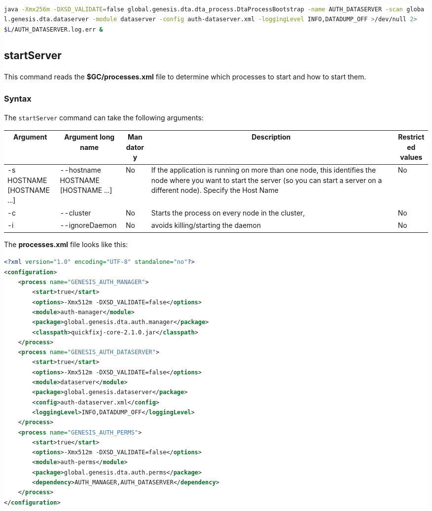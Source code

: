 ```bash
java -Xmx256m -DXSD_VALIDATE=false global.genesis.dta.dta_process.DtaProcessBootstrap -name AUTH_DATASERVER -scan global.genesis.dta.dataserver -module dataserver -config auth-dataserver.xml -loggingLevel INFO,DATADUMP_OFF >/dev/null 2> $L/AUTH_DATASERVER.log.err &
```



## startServer 

This command reads the **$GC/processes.xml** file to determine which processes to start and how to start them.

### Syntax
The `startServer` command can take the following arguments:

| Argument                    | Argument long name                   | Mandatory | Description                                                                                                                                                                                | Restricted values |
|-----------------------------|--------------------------------------|-----------|--------------------------------------------------------------------------------------------------------------------------------------------------------------------------------------------|-------------------|
|  -s HOSTNAME [HOSTNAME ...] | --hostname   HOSTNAME [HOSTNAME ...] | No        | If the application is running on more than one node, this identifies the node where you want to start the server (so you can start a server on a different node). Specify the Host Name | No                |
|  -c                         | --cluster                            | No        | Starts the process on every node in the cluster,                                                                                                                                           | No                |
|  -i                         | --ignoreDaemon                       | No        | avoids killing/starting the daemon                                                                                                                                                         | No                |

The **processes.xml** file looks like this:

```xml
<?xml version="1.0" encoding="UTF-8" standalone="no"?>
<configuration>
    <process name="GENESIS_AUTH_MANAGER">
        <start>true</start>
        <options>-Xmx512m -DXSD_VALIDATE=false</options>
        <module>auth-manager</module>
        <package>global.genesis.dta.auth.manager</package>
        <classpath>quickfixj-core-2.1.0.jar</classpath>
    </process>
    <process name="GENESIS_AUTH_DATASERVER">
        <start>true</start>
        <options>-Xmx512m -DXSD_VALIDATE=false</options>
        <module>dataserver</module>
        <package>global.genesis.dataserver</package>
        <config>auth-dataserver.xml</config>
        <loggingLevel>INFO,DATADUMP_OFF</loggingLevel>
    </process>
    <process name="GENESIS_AUTH_PERMS">
        <start>true</start>
        <options>-Xmx512m -DXSD_VALIDATE=false</options>
        <module>auth-perms</module>
        <package>global.genesis.dta.auth.perms</package>
        <dependency>AUTH_MANAGER,AUTH_DATASERVER</dependency>
    </process>
</configuration>
```

